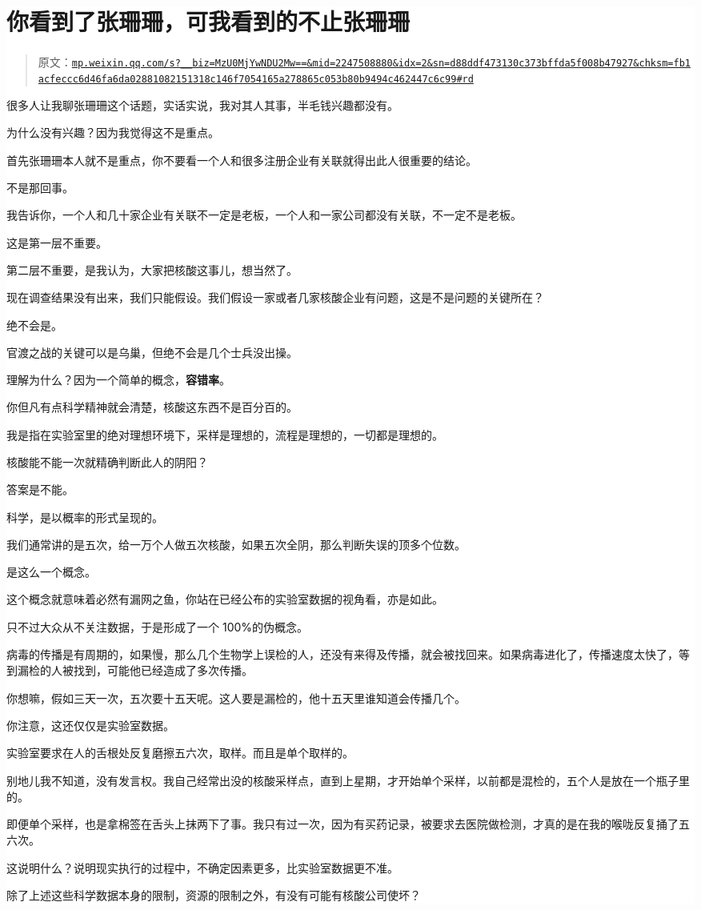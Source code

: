 # 你看到了张珊珊，可我看到的不止张珊珊

> 原文：[`mp.weixin.qq.com/s?__biz=MzU0MjYwNDU2Mw==&mid=2247508880&idx=2&sn=d88ddf473130c373bffda5f008b47927&chksm=fb1acfeccc6d46fa6da02881082151318c146f7054165a278865c053b80b9494c462447c6c99#rd`](http://mp.weixin.qq.com/s?__biz=MzU0MjYwNDU2Mw==&mid=2247508880&idx=2&sn=d88ddf473130c373bffda5f008b47927&chksm=fb1acfeccc6d46fa6da02881082151318c146f7054165a278865c053b80b9494c462447c6c99#rd)

很多人让我聊张珊珊这个话题，实话实说，我对其人其事，半毛钱兴趣都没有。 

为什么没有兴趣？因为我觉得这不是重点。 

首先张珊珊本人就不是重点，你不要看一个人和很多注册企业有关联就得出此人很重要的结论。 

不是那回事。

我告诉你，一个人和几十家企业有关联不一定是老板，一个人和一家公司都没有关联，不一定不是老板。 

这是第一层不重要。 

第二层不重要，是我认为，大家把核酸这事儿，想当然了。

现在调查结果没有出来，我们只能假设。我们假设一家或者几家核酸企业有问题，这是不是问题的关键所在？ 

绝不会是。

官渡之战的关键可以是乌巢，但绝不会是几个士兵没出操。 

理解为什么？因为一个简单的概念，**容错率**。 

你但凡有点科学精神就会清楚，核酸这东西不是百分百的。 

我是指在实验室里的绝对理想环境下，采样是理想的，流程是理想的，一切都是理想的。 

核酸能不能一次就精确判断此人的阴阳？

答案是不能。

科学，是以概率的形式呈现的。 

我们通常讲的是五次，给一万个人做五次核酸，如果五次全阴，那么判断失误的顶多个位数。

是这么一个概念。 

这个概念就意味着必然有漏网之鱼，你站在已经公布的实验室数据的视角看，亦是如此。 

只不过大众从不关注数据，于是形成了一个 100%的伪概念。 

病毒的传播是有周期的，如果慢，那么几个生物学上误检的人，还没有来得及传播，就会被找回来。如果病毒进化了，传播速度太快了，等到漏检的人被找到，可能他已经造成了多次传播。 

你想嘛，假如三天一次，五次要十五天呢。这人要是漏检的，他十五天里谁知道会传播几个。

你注意，这还仅仅是实验室数据。 

实验室要求在人的舌根处反复磨擦五六次，取样。而且是单个取样的。

别地儿我不知道，没有发言权。我自己经常出没的核酸采样点，直到上星期，才开始单个采样，以前都是混检的，五个人是放在一个瓶子里的。 

即便单个采样，也是拿棉签在舌头上抹两下了事。我只有过一次，因为有买药记录，被要求去医院做检测，才真的是在我的喉咙反复捅了五六次。 

这说明什么？说明现实执行的过程中，不确定因素更多，比实验室数据更不准。 

除了上述这些科学数据本身的限制，资源的限制之外，有没有可能有核酸公司使坏？ 
